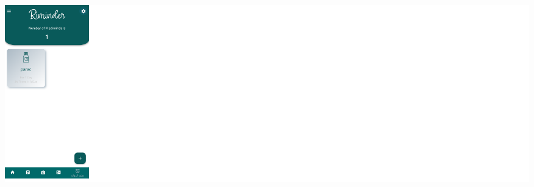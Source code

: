 <img src="screenshots\MedAlerm\Screenshot.yoursafty_109.png" alt = "yoursafty_03" style="width:16%">